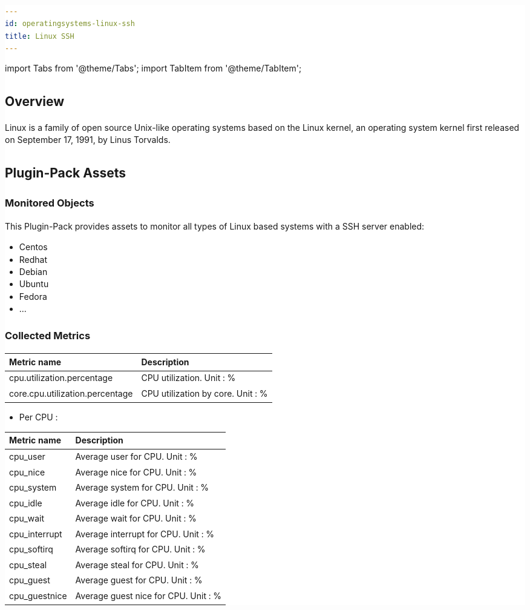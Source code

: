 ```yaml
---
id: operatingsystems-linux-ssh
title: Linux SSH
---
```

import Tabs from '@theme/Tabs';
import TabItem from '@theme/TabItem';


## Overview

Linux is a family of open source Unix-like operating systems based on the Linux kernel, an operating system kernel first released on September 17, 1991, by Linus Torvalds.

## Plugin-Pack Assets

### Monitored Objects

This Plugin-Pack provides assets to monitor all types of Linux based systems with a SSH server enabled:
* Centos
* Redhat
* Debian
* Ubuntu
* Fedora
* ...

### Collected Metrics

<Tabs groupId="operating-systems">
<TabItem value="Cpu" label="Cpu">

| Metric name                     | Description                       |
| :------------------------------ | :-------------------------------- |
| cpu.utilization.percentage      | CPU utilization. Unit : %         |
| core.cpu.utilization.percentage | CPU utilization by core. Unit : % |

</TabItem>
<TabItem value="Cpu Detailled" label="Cpu Detailled">

* Per CPU :

| Metric name   | Description                          |
| :------------ | :----------------------------------- |
| cpu_user      | Average user for CPU. Unit : %       |
| cpu_nice      | Average nice for CPU. Unit : %       |
| cpu_system    | Average system for CPU. Unit : %     |
| cpu_idle      | Average idle for CPU. Unit : %       |
| cpu_wait      | Average wait for CPU. Unit : %       |
| cpu_interrupt | Average interrupt for CPU. Unit : %  |
| cpu_softirq   | Average softirq for CPU. Unit : %    |
| cpu_steal     | Average steal for CPU. Unit : %      |
| cpu_guest     | Average guest for CPU. Unit : %      |
| cpu_guestnice | Average guest nice for CPU. Unit : % |
